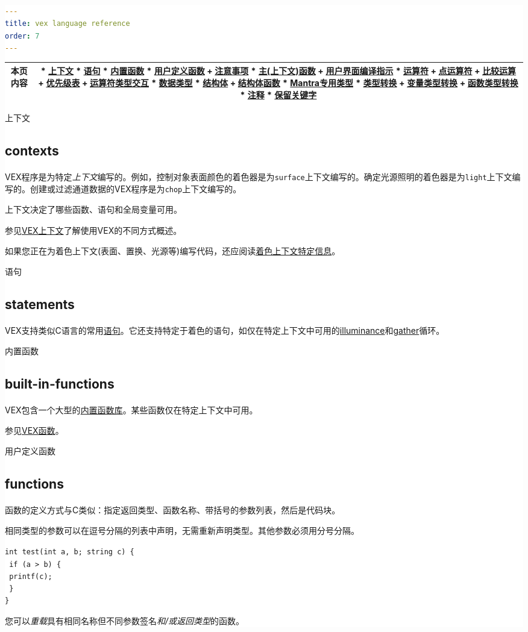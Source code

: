 ```yaml
---
title: vex language reference
order: 7
---
```

| 本页内容 | * [上下文](#contexts) * [语句](#statements) * [内置函数](#built-in-functions) * [用户定义函数](#functions)   + [注意事项](#notes) * [主(上下文)函数](#main-context-function)   + [用户界面编译指示](#user-interface-pragmas) * [运算符](#operators)   + [点运算符](#dot-operator)  + [比较运算](#comparisons)  + [优先级表](#precedence)  + [运算符类型交互](#operator-type-interactions) * [数据类型](#data-types) * [结构体](#structs)   + [结构体函数](#methods) * [Mantra专用类型](#mantratypes) * [类型转换](#type-casting)   + [变量类型转换](#variable-casting)  + [函数类型转换](#function-casting) * [注释](#comments) * [保留关键字](#reserved) |
| --- | --- |

上下文

## contexts

VEX程序是为特定*上下文*编写的。例如，控制对象表面颜色的着色器是为`surface`上下文编写的。确定光源照明的着色器是为`light`上下文编写的。创建或过滤通道数据的VEX程序是为`chop`上下文编写的。

上下文决定了哪些函数、语句和全局变量可用。

参见[VEX上下文](contexts/index.html "编写VEX程序的不同上下文指南")了解使用VEX的不同方式概述。

如果您正在为着色上下文(表面、置换、光源等)编写代码，还应阅读[着色上下文特定信息](contexts/shading_contexts.html)。

语句

## statements

VEX支持类似C语言的常用[语句](statement.html)。它还支持特定于着色的语句，如仅在特定上下文中可用的[illuminance](functions/illuminance.html "循环遍历场景中的所有光源，为每个光源调用光源着色器以设置Cl和L全局变量。")和[gather](functions/gather.html "向场景发送光线，并从被光线击中的表面着色器返回信息。")循环。

内置函数

## built-in-functions

VEX包含一个大型的[内置函数库](functions/index.html)。某些函数仅在特定上下文中可用。

参见[VEX函数](functions/index.html)。

用户定义函数

## functions

函数的定义方式与C类似：指定返回类型、函数名称、带括号的参数列表，然后是代码块。

相同类型的参数可以在逗号分隔的列表中声明，无需重新声明类型。其他参数必须用分号分隔。

```vex
int test(int a, b; string c) {
 if (a > b) {
 printf(c);
 }
}
```

您可以*重载*具有相同名称但不同参数签名*和/或返回类型*的函数。
